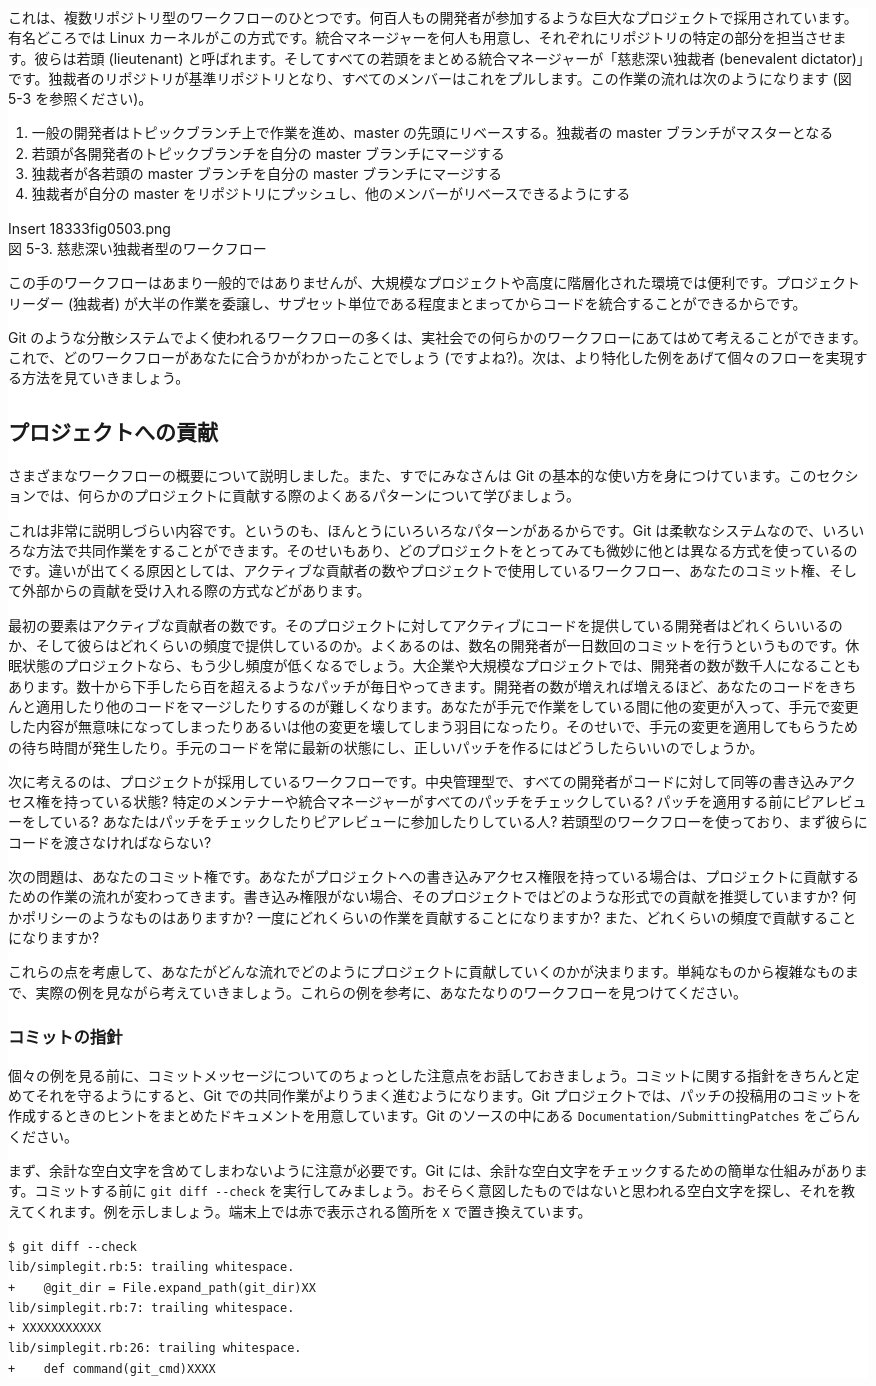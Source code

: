 これは、複数リポジトリ型のワークフローのひとつです。何百人もの開発者が参加するような巨大なプロジェクトで採用されています。有名どころでは Linux カーネルがこの方式です。統合マネージャーを何人も用意し、それぞれにリポジトリの特定の部分を担当させます。彼らは若頭 (lieutenant) と呼ばれます。そしてすべての若頭をまとめる統合マネージャーが「慈悲深い独裁者 (benevalent dictator)」です。独裁者のリポジトリが基準リポジトリとなり、すべてのメンバーはこれをプルします。この作業の流れは次のようになります (図 5-3 を参照ください)。

1.	一般の開発者はトピックブランチ上で作業を進め、master の先頭にリベースする。独裁者の master ブランチがマスターとなる
2.	若頭が各開発者のトピックブランチを自分の master ブランチにマージする
3.	独裁者が各若頭の master ブランチを自分の master ブランチにマージする
4.	独裁者が自分の master をリポジトリにプッシュし、他のメンバーがリベースできるようにする

Insert 18333fig0503.png  
図 5-3. 慈悲深い独裁者型のワークフロー

この手のワークフローはあまり一般的ではありませんが、大規模なプロジェクトや高度に階層化された環境では便利です。プロジェクトリーダー (独裁者) が大半の作業を委譲し、サブセット単位である程度まとまってからコードを統合することができるからです。

Git のような分散システムでよく使われるワークフローの多くは、実社会での何らかのワークフローにあてはめて考えることができます。これで、どのワークフローがあなたに合うかがわかったことでしょう (ですよね?)。次は、より特化した例をあげて個々のフローを実現する方法を見ていきましょう。

## プロジェクトへの貢献 ##

さまざまなワークフローの概要について説明しました。また、すでにみなさんは Git の基本的な使い方を身につけています。このセクションでは、何らかのプロジェクトに貢献する際のよくあるパターンについて学びましょう。

これは非常に説明しづらい内容です。というのも、ほんとうにいろいろなパターンがあるからです。Git は柔軟なシステムなので、いろいろな方法で共同作業をすることができます。そのせいもあり、どのプロジェクトをとってみても微妙に他とは異なる方式を使っているのです。違いが出てくる原因としては、アクティブな貢献者の数やプロジェクトで使用しているワークフロー、あなたのコミット権、そして外部からの貢献を受け入れる際の方式などがあります。

最初の要素はアクティブな貢献者の数です。そのプロジェクトに対してアクティブにコードを提供している開発者はどれくらいいるのか、そして彼らはどれくらいの頻度で提供しているのか。よくあるのは、数名の開発者が一日数回のコミットを行うというものです。休眠状態のプロジェクトなら、もう少し頻度が低くなるでしょう。大企業や大規模なプロジェクトでは、開発者の数が数千人になることもあります。数十から下手したら百を超えるようなパッチが毎日やってきます。開発者の数が増えれば増えるほど、あなたのコードをきちんと適用したり他のコードをマージしたりするのが難しくなります。あなたが手元で作業をしている間に他の変更が入って、手元で変更した内容が無意味になってしまったりあるいは他の変更を壊してしまう羽目になったり。そのせいで、手元の変更を適用してもらうための待ち時間が発生したり。手元のコードを常に最新の状態にし、正しいパッチを作るにはどうしたらいいのでしょうか。

次に考えるのは、プロジェクトが採用しているワークフローです。中央管理型で、すべての開発者がコードに対して同等の書き込みアクセス権を持っている状態? 特定のメンテナーや統合マネージャーがすべてのパッチをチェックしている? パッチを適用する前にピアレビューをしている? あなたはパッチをチェックしたりピアレビューに参加したりしている人? 若頭型のワークフローを使っており、まず彼らにコードを渡さなければならない?

次の問題は、あなたのコミット権です。あなたがプロジェクトへの書き込みアクセス権限を持っている場合は、プロジェクトに貢献するための作業の流れが変わってきます。書き込み権限がない場合、そのプロジェクトではどのような形式での貢献を推奨していますか? 何かポリシーのようなものはありますか? 一度にどれくらいの作業を貢献することになりますか? また、どれくらいの頻度で貢献することになりますか?

これらの点を考慮して、あなたがどんな流れでどのようにプロジェクトに貢献していくのかが決まります。単純なものから複雑なものまで、実際の例を見ながら考えていきましょう。これらの例を参考に、あなたなりのワークフローを見つけてください。

### コミットの指針 ###

個々の例を見る前に、コミットメッセージについてのちょっとした注意点をお話しておきましょう。コミットに関する指針をきちんと定めてそれを守るようにすると、Git での共同作業がよりうまく進むようになります。Git プロジェクトでは、パッチの投稿用のコミットを作成するときのヒントをまとめたドキュメントを用意しています。Git のソースの中にある `Documentation/SubmittingPatches` をごらんください。

まず、余計な空白文字を含めてしまわないように注意が必要です。Git には、余計な空白文字をチェックするための簡単な仕組みがあります。コミットする前に `git diff --check` を実行してみましょう。おそらく意図したものではないと思われる空白文字を探し、それを教えてくれます。例を示しましょう。端末上では赤で表示される箇所を `X` で置き換えています。

	$ git diff --check
	lib/simplegit.rb:5: trailing whitespace.
	+    @git_dir = File.expand_path(git_dir)XX
	lib/simplegit.rb:7: trailing whitespace.
	+ XXXXXXXXXXX
	lib/simplegit.rb:26: trailing whitespace.
	+    def command(git_cmd)XXXX

